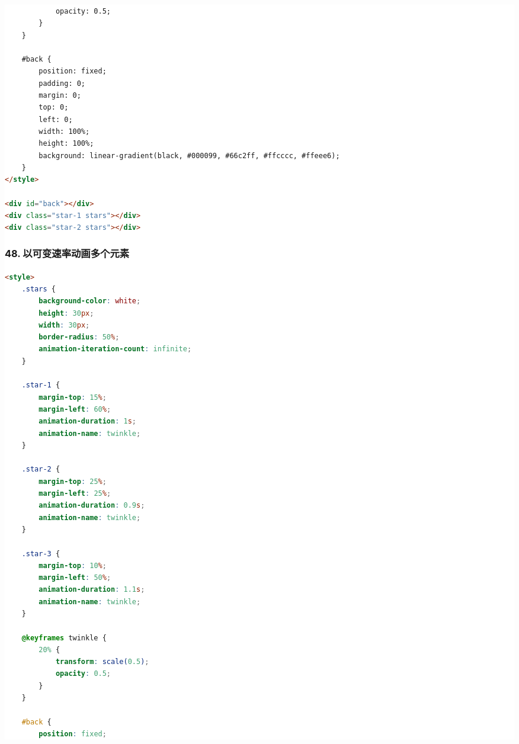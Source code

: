 ```html
            opacity: 0.5;
        }
    }

    #back {
        position: fixed;
        padding: 0;
        margin: 0;
        top: 0;
        left: 0;
        width: 100%;
        height: 100%;
        background: linear-gradient(black, #000099, #66c2ff, #ffcccc, #ffeee6);
    }
</style>

<div id="back"></div>
<div class="star-1 stars"></div>
<div class="star-2 stars"></div>
```

### 48. 以可变速率动画多个元素

```html
<style>
    .stars {
        background-color: white;
        height: 30px;
        width: 30px;
        border-radius: 50%;
        animation-iteration-count: infinite;
    }

    .star-1 {
        margin-top: 15%;
        margin-left: 60%;
        animation-duration: 1s;
        animation-name: twinkle;
    }

    .star-2 {
        margin-top: 25%;
        margin-left: 25%;
        animation-duration: 0.9s;
        animation-name: twinkle;
    }

    .star-3 {
        margin-top: 10%;
        margin-left: 50%;
        animation-duration: 1.1s;
        animation-name: twinkle;
    }

    @keyframes twinkle {
        20% {
            transform: scale(0.5);
            opacity: 0.5;
        }
    }

    #back {
        position: fixed;
```